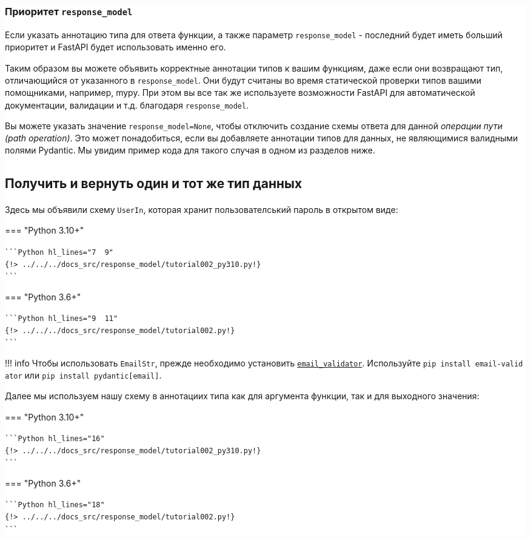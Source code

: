 ### Приоритет `response_model`

Если указать аннотацию типа для ответа функции, а также параметр `response_model` - последний будет иметь больший приоритет и FastAPI будет использовать именно его.


Таким образом вы можете объявить корректные аннотации типов к вашим функциям, даже если они возвращают тип, отличающийся от указанного в `response_model`. Они будут считаны во время статической проверки типов вашими помощниками, например, mypy. При этом вы все так же используете возможности FastAPI для автоматической документации, валидации и т.д. благодаря `response_model`.


Вы можете указать значение `response_model=None`, чтобы отключить создание схемы ответа для данной *операции пути (path operation)*. Это может понадобиться, если вы добавляете аннотации типов для данных, не являющимися валидными полями Pydantic. Мы увидим пример кода для такого случая в одном из разделов ниже.


## Получить и вернуть один и тот же тип данных


Здесь мы объявили схему `UserIn`, которая хранит пользователський пароль в открытом виде:


=== "Python 3.10+"

    ```Python hl_lines="7  9"
    {!> ../../../docs_src/response_model/tutorial002_py310.py!}
    ```

=== "Python 3.6+"

    ```Python hl_lines="9  11"
    {!> ../../../docs_src/response_model/tutorial002.py!}
    ```

!!! info
    Чтобы использовать `EmailStr`, прежде необходимо установить <a href="https://github.com/JoshData/python-email-validator" class="external-link" target="_blank">`email_validator`</a>.
    Используйте `pip install email-validator`
    или `pip install pydantic[email]`.
    <!-- To use `EmailStr`, first install <a href="https://github.com/JoshData/python-email-validator" class="external-link" target="_blank">`email_validator`</a>. -->
    <!-- E.g. `pip install email-validator`
    or `pip install pydantic[email]`. -->

Далее мы используем нашу схему в аннотациих типа как для аргумента функции, так и для выходного значения:


=== "Python 3.10+"

    ```Python hl_lines="16"
    {!> ../../../docs_src/response_model/tutorial002_py310.py!}
    ```

=== "Python 3.6+"

    ```Python hl_lines="18"
    {!> ../../../docs_src/response_model/tutorial002.py!}
    ```

